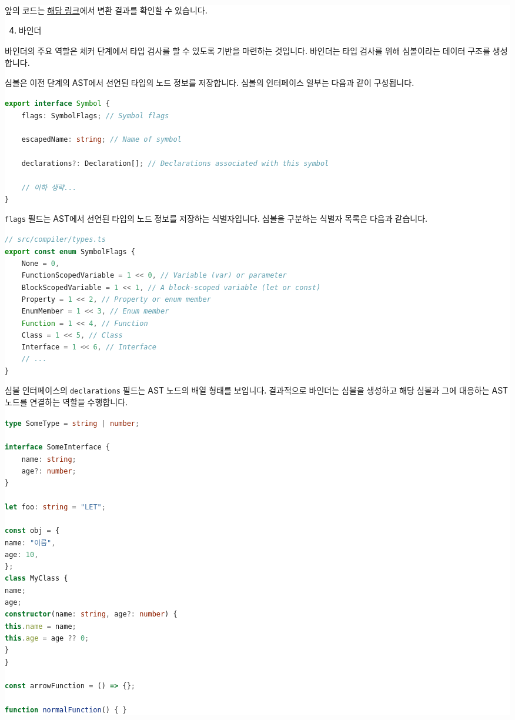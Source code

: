 앞의 코드는 [해당 링크](https://ts-ast-viewer.com/#code/GYVwdgxgLglg9mABGOAnAtgQwDYDFzTxgAUAlAN4BQiNiECAznNgKYB02cA5sQEQoYc+SLAS9SAbkoBfSpQFY8BUSUlA)에서 변환 결과를 확인할 수 있습니다. 

4. 바인더

바인더의 주요 역할은 체커 단계에서 타입 검사를 할 수 있도록 기반을 마련하는 것입니다. 바인더는 타입 검사를 위해 심볼이라는 데이터 구조를 생성합니다.

심볼은 이전 단계의 AST에서 선언된 타입의 노드 정보를 저장합니다. 심볼의 인터페이스 일부는 다음과 같이 구성됩니다.

```ts
export interface Symbol {
    flags: SymbolFlags; // Symbol flags

    escapedName: string; // Name of symbol

    declarations?: Declaration[]; // Declarations associated with this symbol

    // 이하 생략...
}
```

`flags` 필드는 AST에서 선언된 타입의 노드 정보를 저장하는 식별자입니다. 심볼을 구분하는 식별자 목록은 다음과 같습니다.

```ts
// src/compiler/types.ts
export const enum SymbolFlags {
    None = 0,
    FunctionScopedVariable = 1 << 0, // Variable (var) or parameter
    BlockScopedVariable = 1 << 1, // A block-scoped variable (let or const)
    Property = 1 << 2, // Property or enum member
    EnumMember = 1 << 3, // Enum member
    Function = 1 << 4, // Function
    Class = 1 << 5, // Class
    Interface = 1 << 6, // Interface
    // ...
}
```

심볼 인터페이스의 `declarations` 필드는 AST 노드의 배열 형태를 보입니다. 결과적으로 바인더는 심볼을 생성하고 해당 심볼과 그에 대응하는 AST 노드를 연결하는 역할을 수행합니다.

```ts
type SomeType = string | number;

interface SomeInterface {
    name: string;
    age?: number;
}

let foo: string = "LET";

const obj = {
name: "이름",
age: 10,
};
class MyClass {
name;
age;
constructor(name: string, age?: number) {
this.name = name;
this.age = age ?? 0;
}
}

const arrowFunction = () => {};

function normalFunction() { }

```